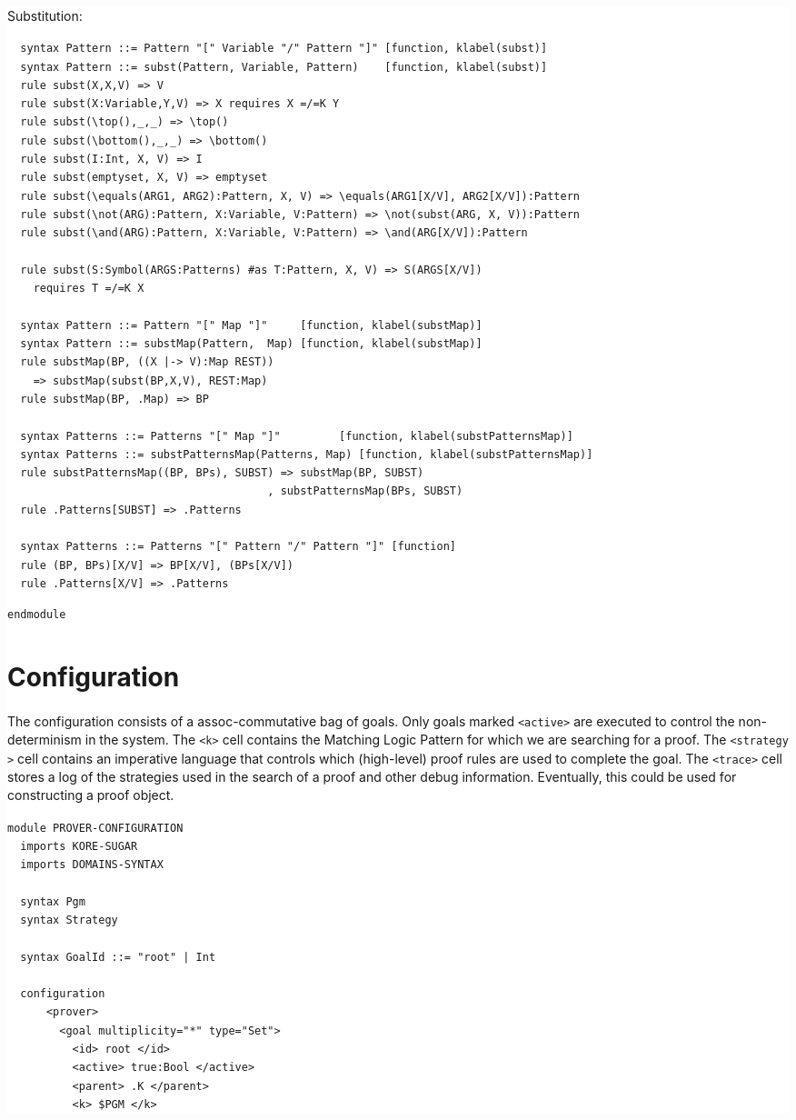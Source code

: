 Substitution:

```k
  syntax Pattern ::= Pattern "[" Variable "/" Pattern "]" [function, klabel(subst)]
  syntax Pattern ::= subst(Pattern, Variable, Pattern)    [function, klabel(subst)]
  rule subst(X,X,V) => V
  rule subst(X:Variable,Y,V) => X requires X =/=K Y
  rule subst(\top(),_,_) => \top()
  rule subst(\bottom(),_,_) => \bottom()
  rule subst(I:Int, X, V) => I
  rule subst(emptyset, X, V) => emptyset
  rule subst(\equals(ARG1, ARG2):Pattern, X, V) => \equals(ARG1[X/V], ARG2[X/V]):Pattern
  rule subst(\not(ARG):Pattern, X:Variable, V:Pattern) => \not(subst(ARG, X, V)):Pattern
  rule subst(\and(ARG):Pattern, X:Variable, V:Pattern) => \and(ARG[X/V]):Pattern

  rule subst(S:Symbol(ARGS:Patterns) #as T:Pattern, X, V) => S(ARGS[X/V])
    requires T =/=K X

  syntax Pattern ::= Pattern "[" Map "]"     [function, klabel(substMap)]
  syntax Pattern ::= substMap(Pattern,  Map) [function, klabel(substMap)]
  rule substMap(BP, ((X |-> V):Map REST))
    => substMap(subst(BP,X,V), REST:Map)
  rule substMap(BP, .Map) => BP

  syntax Patterns ::= Patterns "[" Map "]"         [function, klabel(substPatternsMap)]
  syntax Patterns ::= substPatternsMap(Patterns, Map) [function, klabel(substPatternsMap)]
  rule substPatternsMap((BP, BPs), SUBST) => substMap(BP, SUBST)
                                        , substPatternsMap(BPs, SUBST)
  rule .Patterns[SUBST] => .Patterns

  syntax Patterns ::= Patterns "[" Pattern "/" Pattern "]" [function]
  rule (BP, BPs)[X/V] => BP[X/V], (BPs[X/V])
  rule .Patterns[X/V] => .Patterns
```

```k
endmodule
```

Configuration
=============

The configuration consists of a assoc-commutative bag of goals. Only goals
marked `<active>` are executed to control the non-determinism in the system. The
`<k>` cell contains the Matching Logic Pattern for which we are searching for a
proof. The `<strategy>` cell contains an imperative language that controls which
(high-level) proof rules are used to complete the goal. The `<trace>` cell
stores a log of the strategies used in the search of a proof and other debug
information. Eventually, this could be used for constructing a proof object.

```k
module PROVER-CONFIGURATION
  imports KORE-SUGAR
  imports DOMAINS-SYNTAX

  syntax Pgm
  syntax Strategy

  syntax GoalId ::= "root" | Int

  configuration
      <prover>
        <goal multiplicity="*" type="Set">
          <id> root </id>
          <active> true:Bool </active>
          <parent> .K </parent>
          <k> $PGM </k>
```